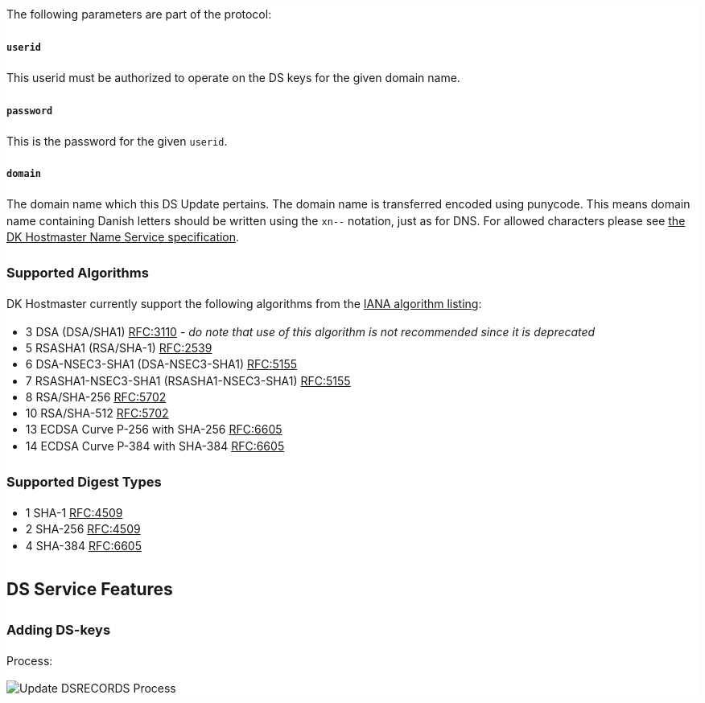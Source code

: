 The following parameters are part of the protocol:

<a id="userid"></a>
#### `userid`

This userid must be authorized to operate on the DS keys for the given domain name.

<a id="password"></a>
#### `password`

This is the password for the given `userid`.

<a id="domain"></a>
#### `domain`

The domain name which this DS Update pertains. The domain name is transferred encoded using punycode. This means domain name containing Danish letters should be written using the `xn--` notation, just as for DNS. For allowed characters please see [the DK Hostmaster Name Service specification][DKHMDNSSPEC].

<a id="supported-algorithms"></a>
### Supported Algorithms

DK Hostmaster currently support the following algorithms from the [IANA algorithm listing][IANA algorithm listing]:

- 3 DSA (DSA/SHA1) [RFC:3110][RFC3110] - _do note that use of this algorithm is not recommended since it is deprecated_
- 5 RSASHA1 (RSA/SHA-1) [RFC:2539][RFC2539]
- 6 DSA-NSEC3-SHA1 (DSA-NSEC3-SHA1) [RFC:5155][RFC5155]
- 7 RSASHA1-NSEC3-SHA1 (RSASHA1-NSEC3-SHA1) [RFC:5155][RFC5155]
- 8 RSA/SHA-256 [RFC:5702][RFC5702]
- 10 RSA/SHA-512 [RFC:5702][RFC5702]
- 13 ECDSA Curve P-256 with SHA-256 [RFC:6605][RFC6605]
- 14 ECDSA Curve P-384 with SHA-384 [RFC:6605][RFC6605]

<a id="supported-digest-types"></a>
### Supported Digest Types

- 1 SHA-1 [RFC:4509][RFC4509]
- 2 SHA-256 [RFC:4509][RFC4509]
- 4 SHA-384 [RFC:6605][RFC6605]

<a id="ds-service-features"></a>
## DS Service Features

<a id="adding-ds-keys"></a>
### Adding DS-keys

Process:

![Update DSRECORDS Process](diagrams/update_dsrecords_proces_v1.0.png)


[RFC4034]: http://tools.ietf.org/html/rfc4034
[RFC4034_sec_5_1_1]: https://tools.ietf.org/html/rfc4034#section-5.1.1
[RFC4034_sec_5_1_3]: https://tools.ietf.org/html/rfc4034#section-5.1.3
[RFC4509]: http://tools.ietf.org/html/rfc4509
[RFC4509_sec_2_1]: https://tools.ietf.org/html/rfc4509#section-2.1
[RFC5702]: http://tools.ietf.org/html/rfc5702
[RFC5702_sec_2]: https://tools.ietf.org/html/rfc5702#section-2
[RFC6605]: https://tools.ietf.org/html/rfc6605
[DKHMDNSSPEC]: https://github.com/DK-Hostmaster/dkhm-name-service-specification#domain-names
[IANA algorithm listing]: http://www.iana.org/assignments/dns-sec-alg-numbers/dns-sec-alg-numbers.xhtml
[RFC3110]: https://tools.ietf.org/html/rfc3110
[RFC2539]: https://tools.ietf.org/html/rfc2539
[RFC5155]: https://tools.ietf.org/html/rfc5155